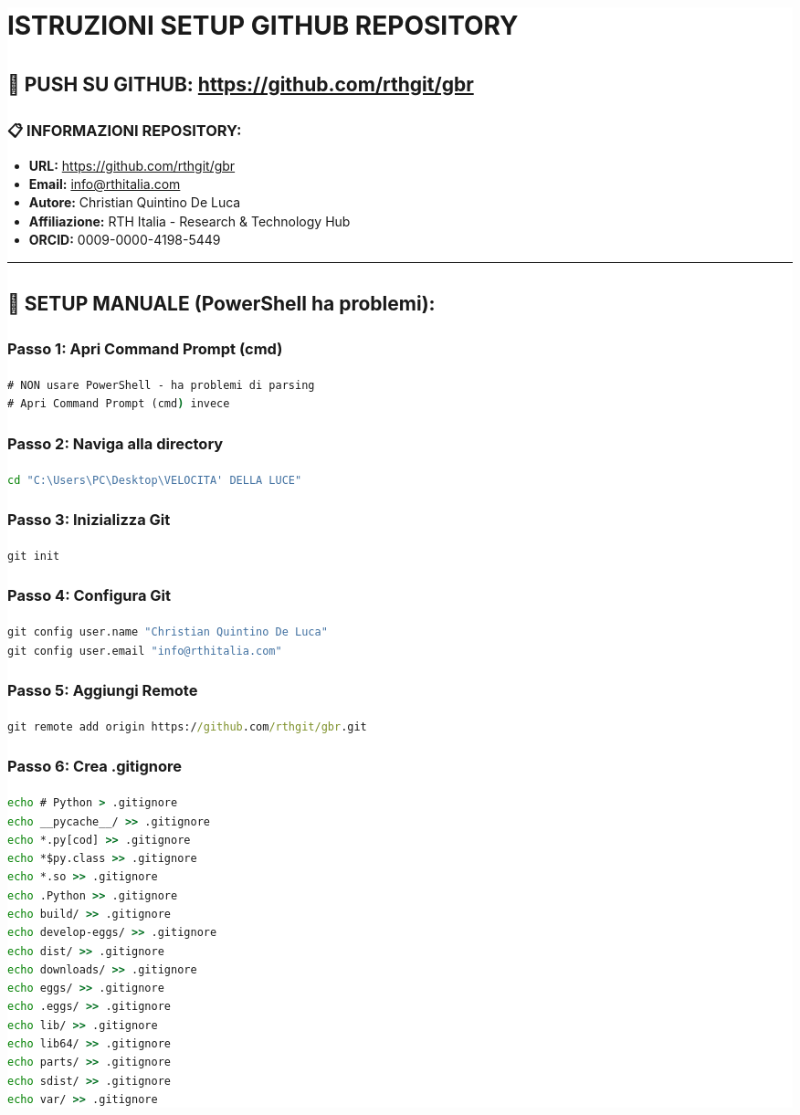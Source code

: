 # ISTRUZIONI SETUP GITHUB REPOSITORY

## 🚀 PUSH SU GITHUB: https://github.com/rthgit/gbr

### **📋 INFORMAZIONI REPOSITORY:**
- **URL:** https://github.com/rthgit/gbr
- **Email:** info@rthitalia.com
- **Autore:** Christian Quintino De Luca
- **Affiliazione:** RTH Italia - Research & Technology Hub
- **ORCID:** 0009-0000-4198-5449

---

## **🔧 SETUP MANUALE (PowerShell ha problemi):**

### **Passo 1: Apri Command Prompt (cmd)**
```cmd
# NON usare PowerShell - ha problemi di parsing
# Apri Command Prompt (cmd) invece
```

### **Passo 2: Naviga alla directory**
```cmd
cd "C:\Users\PC\Desktop\VELOCITA' DELLA LUCE"
```

### **Passo 3: Inizializza Git**
```cmd
git init
```

### **Passo 4: Configura Git**
```cmd
git config user.name "Christian Quintino De Luca"
git config user.email "info@rthitalia.com"
```

### **Passo 5: Aggiungi Remote**
```cmd
git remote add origin https://github.com/rthgit/gbr.git
```

### **Passo 6: Crea .gitignore**
```cmd
echo # Python > .gitignore
echo __pycache__/ >> .gitignore
echo *.py[cod] >> .gitignore
echo *$py.class >> .gitignore
echo *.so >> .gitignore
echo .Python >> .gitignore
echo build/ >> .gitignore
echo develop-eggs/ >> .gitignore
echo dist/ >> .gitignore
echo downloads/ >> .gitignore
echo eggs/ >> .gitignore
echo .eggs/ >> .gitignore
echo lib/ >> .gitignore
echo lib64/ >> .gitignore
echo parts/ >> .gitignore
echo sdist/ >> .gitignore
echo var/ >> .gitignore
```